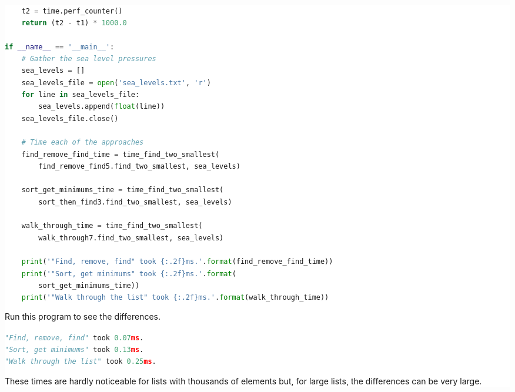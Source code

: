 ```python 
    t2 = time.perf_counter()
    return (t2 - t1) * 1000.0

if __name__ == '__main__':
    # Gather the sea level pressures
    sea_levels = []
    sea_levels_file = open('sea_levels.txt', 'r')
    for line in sea_levels_file:
        sea_levels.append(float(line))
    sea_levels_file.close()

    # Time each of the approaches
    find_remove_find_time = time_find_two_smallest(
        find_remove_find5.find_two_smallest, sea_levels)

    sort_get_minimums_time = time_find_two_smallest(
        sort_then_find3.find_two_smallest, sea_levels)

    walk_through_time = time_find_two_smallest(
        walk_through7.find_two_smallest, sea_levels)

    print('"Find, remove, find" took {:.2f}ms.'.format(find_remove_find_time))
    print('"Sort, get minimums" took {:.2f}ms.'.format(
        sort_get_minimums_time))
    print('"Walk through the list" took {:.2f}ms.'.format(walk_through_time))

``` 

Run this program to see the differences. 
```python 
"Find, remove, find" took 0.07ms.
"Sort, get minimums" took 0.13ms.
"Walk through the list" took 0.25ms.
```


These times are hardly noticeable for lists with thousands of elements
but, for large lists, the differences can be very large. 




